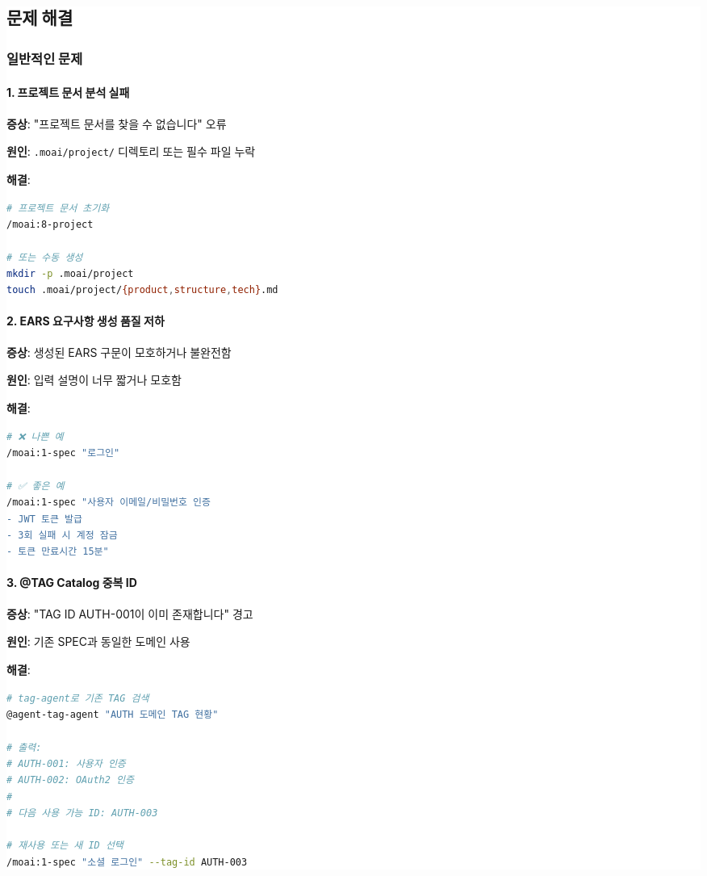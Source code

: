 
## 문제 해결

### 일반적인 문제

#### 1. 프로젝트 문서 분석 실패

**증상**: "프로젝트 문서를 찾을 수 없습니다" 오류

**원인**: `.moai/project/` 디렉토리 또는 필수 파일 누락

**해결**:
```bash
# 프로젝트 문서 초기화
/moai:8-project

# 또는 수동 생성
mkdir -p .moai/project
touch .moai/project/{product,structure,tech}.md
```

#### 2. EARS 요구사항 생성 품질 저하

**증상**: 생성된 EARS 구문이 모호하거나 불완전함

**원인**: 입력 설명이 너무 짧거나 모호함

**해결**:
```bash
# ❌ 나쁜 예
/moai:1-spec "로그인"

# ✅ 좋은 예
/moai:1-spec "사용자 이메일/비밀번호 인증
- JWT 토큰 발급
- 3회 실패 시 계정 잠금
- 토큰 만료시간 15분"
```

#### 3. @TAG Catalog 중복 ID

**증상**: "TAG ID AUTH-001이 이미 존재합니다" 경고

**원인**: 기존 SPEC과 동일한 도메인 사용

**해결**:
```bash
# tag-agent로 기존 TAG 검색
@agent-tag-agent "AUTH 도메인 TAG 현황"

# 출력:
# AUTH-001: 사용자 인증
# AUTH-002: OAuth2 인증
#
# 다음 사용 가능 ID: AUTH-003

# 재사용 또는 새 ID 선택
/moai:1-spec "소셜 로그인" --tag-id AUTH-003
```
